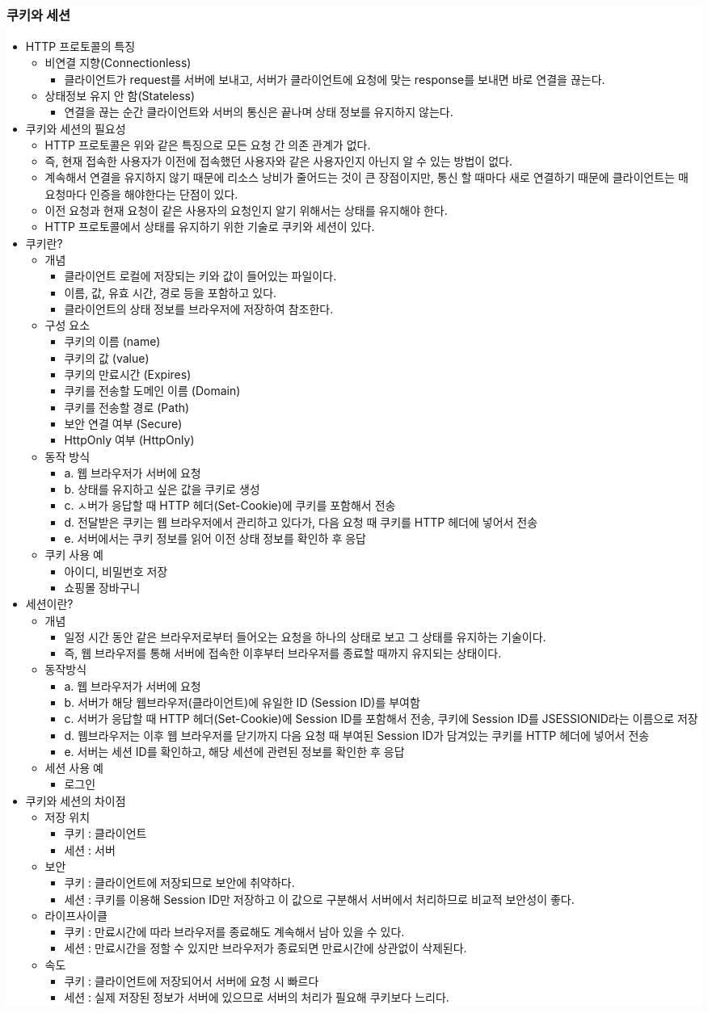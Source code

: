 

### 쿠키와 세션

- HTTP 프로토콜의 특징
  - 비연결 지향(Connectionless)
    - 클라이언트가 request를 서버에 보내고, 서버가 클라이언트에 요청에 맞는 response를 보내면 바로 연결을 끊는다.
  - 상태정보 유지 안 함(Stateless)
    - 연결을 끊는 순간 클라이언트와 서버의 통신은 끝나며 상태 정보를 유지하지 않는다.
- 쿠키와 세션의 필요성
  - HTTP 프로토콜은 위와 같은 특징으로 모든 요청 간 의존 관계가 없다.
  - 즉, 현재 접속한 사용자가 이전에 접속했던 사용자와 같은 사용자인지 아닌지 알 수 있는 방법이 없다.
  - 계속해서 연결을 유지하지 않기 때문에 리소스 낭비가 줄어드는 것이 큰 장점이지만, 통신 할 때마다 새로 연결하기 때문에 클라이언트는 매 요청마다 인증을 해야한다는 단점이 있다.
  - 이전 요청과 현재 요청이 같은 사용자의 요청인지 알기 위해서는 상태를 유지해야 한다.
  - HTTP 프로토콜에서 상태를 유지하기 위한 기술로 쿠키와 세션이 있다.
- 쿠키란?
  - 개념
    - 클라이언트 로컬에 저장되는 키와 값이 들어있는 파일이다.
    - 이름, 값, 유효 시간, 경로 등을 포함하고 있다.
    - 클라이언트의 상태 정보를 브라우저에 저장하여 참조한다.
  - 구성 요소
    - 쿠키의 이름 (name)
    - 쿠키의 값 (value)
    - 쿠키의 만료시간 (Expires)
    - 쿠키를 전송할 도메인 이름 (Domain)
    - 쿠키를 전송할 경로 (Path)
    - 보안 연결 여부 (Secure)
    - HttpOnly 여부 (HttpOnly)
  - 동작 방식
    - a. 웹 브라우저가 서버에 요청
    - b. 상태를 유지하고 싶은 값을 쿠키로 생성
    - c. ㅅ버가 응답할 때 HTTP 헤더(Set-Cookie)에 쿠키를 포함해서 전송
    - d. 전달받은 쿠키는 웹 브라우저에서 관리하고 있다가, 다음 요청 때 쿠키를 HTTP 헤더에 넣어서 전송
    - e. 서버에서는 쿠키 정보를 읽어 이전 상태 정보를 확인하 후 응답
  - 쿠키 사용 예
    - 아이디, 비밀번호 저장
    - 쇼핑몰 장바구니
- 세션이란?
  - 개념
    - 일정 시간 동안 같은 브라우저로부터 들어오는 요청을 하나의 상태로 보고 그 상태를 유지하는 기술이다.
    - 즉, 웹 브라우저를 통해 서버에 접속한 이후부터 브라우저를 종료할 때까지 유지되는 상태이다.
  - 동작방식
    - a. 웹 브라우저가 서버에 요청
    - b. 서버가 해당 웹브라우저(클라이언트)에 유일한 ID (Session ID)를 부여함
    - c. 서버가 응답할 때 HTTP 헤더(Set-Cookie)에 Session ID를 포함해서 전송, 쿠키에 Session ID를 JSESSIONID라는 이름으로 저장
    - d. 웹브라우저는 이후 웹 브라우저를 닫기까지 다음 요청 때 부여된 Session ID가 담겨있는 쿠키를 HTTP 헤더에 넣어서 전송
    - e. 서버는 세션 ID를 확인하고, 해당 세션에 관련된 정보를 확인한 후 응답
  - 세션 사용 예
    - 로그인
- 쿠키와 세션의 차이점
  - 저장 위치
    - 쿠키 : 클라이언트
    - 세션 : 서버
  - 보안
    - 쿠키 : 클라이언트에 저장되므로 보안에 취약하다.
    - 세션 : 쿠키를 이용해 Session ID만 저장하고 이 값으로 구분해서 서버에서 처리하므로 비교적 보안성이 좋다.
  - 라이프사이클
    - 쿠키 : 만료시간에 따라 브라우저를 종료해도 계속해서 남아 있을 수 있다.
    - 세션 : 만료시간을 정할 수 있지만 브라우저가 종료되면 만료시간에 상관없이 삭제된다.
  - 속도
    - 쿠키 : 클라이언트에 저장되어서 서버에 요청 시 빠르다
    - 세션 : 실제 저장된 정보가 서버에 있으므로 서버의 처리가 필요해 쿠키보다 느리다.

